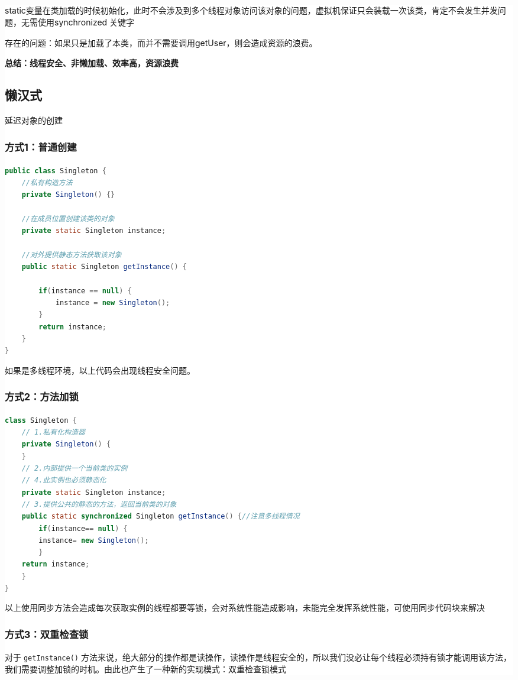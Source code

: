 static变量在类加载的时候初始化，此时不会涉及到多个线程对象访问该对象的问题，虚拟机保证只会装载一次该类，肯定不会发生并发问题，无需使用synchronized 关键字

存在的问题：如果只是加载了本类，而并不需要调用getUser，则会造成资源的浪费。

**总结：线程安全、非懒加载、效率高，资源浪费**

## 懒汉式

延迟对象的创建

### 方式1：普通创建
```java
public class Singleton {
    //私有构造方法
    private Singleton() {}

    //在成员位置创建该类的对象
    private static Singleton instance;

    //对外提供静态方法获取该对象
    public static Singleton getInstance() {

        if(instance == null) {
            instance = new Singleton();
        }
        return instance;
    }
}
```
如果是多线程环境，以上代码会出现线程安全问题。

### 方式2：方法加锁
```java
class Singleton {
    // 1.私有化构造器
    private Singleton() {
    }
    // 2.内部提供一个当前类的实例
    // 4.此实例也必须静态化
    private static Singleton instance;
    // 3.提供公共的静态的方法，返回当前类的对象
    public static synchronized Singleton getInstance() {//注意多线程情况
        if(instance== null) {
        instance= new Singleton();
        }
    return instance;
    }
}
```

以上使用同步方法会造成每次获取实例的线程都要等锁，会对系统性能造成影响，未能完全发挥系统性能，可使用同步代码块来解决

### 方式3：双重检查锁
对于 `getInstance()` 方法来说，绝大部分的操作都是读操作，读操作是线程安全的，所以我们没必让每个线程必须持有锁才能调用该方法，我们需要调整加锁的时机。由此也产生了一种新的实现模式：双重检查锁模式
